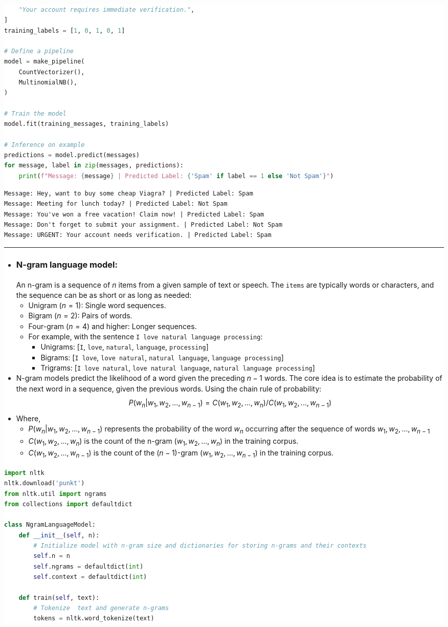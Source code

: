 ``` Python 
    "Your account requires immediate verification.",
]
training_labels = [1, 0, 1, 0, 1]

# Define a pipeline
model = make_pipeline(
    CountVectorizer(),  
    MultinomialNB(),   
)

# Train the model
model.fit(training_messages, training_labels)

# Inference on example
predictions = model.predict(messages)
for message, label in zip(messages, predictions):
    print(f"Message: {message} | Predicted Label: {'Spam' if label == 1 else 'Not Spam'}")
```
```
Message: Hey, want to buy some cheap Viagra? | Predicted Label: Spam
Message: Meeting for lunch today? | Predicted Label: Not Spam
Message: You've won a free vacation! Claim now! | Predicted Label: Spam
Message: Don't forget to submit your assignment. | Predicted Label: Not Spam
Message: URGENT: Your account needs verification. | Predicted Label: Spam
```

--- 

- ### **N-gram language model:**
  An n-gram is a sequence of $n$ items from a given sample of text or speech. The `items` are typically words or characters, and the sequence can be as short or as long as needed:
    - Unigram $(n=1)$: Single word sequences.
    - Bigram $(n=2)$: Pairs of words.
    - Four-gram $(n=4)$ and higher: Longer sequences.
  - For example, with the sentence `I love natural language processing`:
     - Unigrams: [`I`, `love`, `natural`, `language`, `processing`]
     - Bigrams: [`I love`, `love natural`, `natural language`, `language processing`]
     - Trigrams: [`I love natural`, `love natural language`, `natural language processing`]
-  N-gram models predict the likelihood of a word given the preceding $n-1$ words. The core idea is to estimate the probability of the next word in a sequence, given the previous words. Using the chain rule of probability:
$$P(w_n | w_1, w_2, ..., w_{n-1}) = C(w_1, w_2, ..., w_n) / C(w_1, w_2, ..., w_{n-1})$$
- Where,
  - $P(w_n | w_1, w_2, ..., w_{n-1})$ represents the probability of the word $w_n$ occurring after the sequence of words $w_1, w_2, ..., w_{n-1}$
  - $C(w_1, w_2, ..., w_n)$ is the count of the n-gram $(w_1, w_2, ..., w_n)$ in the training corpus.
  - $C(w_1, w_2, ..., w_{n-1})$ is the count of the $(n-1)$-gram $(w_1, w_2, ..., w_{n-1})$ in the training corpus.

``` Python
import nltk
nltk.download('punkt')
from nltk.util import ngrams
from collections import defaultdict

class NgramLanguageModel:
    def __init__(self, n):
        # Initialize model with n-gram size and dictionaries for storing n-grams and their contexts
        self.n = n
        self.ngrams = defaultdict(int)
        self.context = defaultdict(int)

    def train(self, text):
        # Tokenize  text and generate n-grams
        tokens = nltk.word_tokenize(text)
```